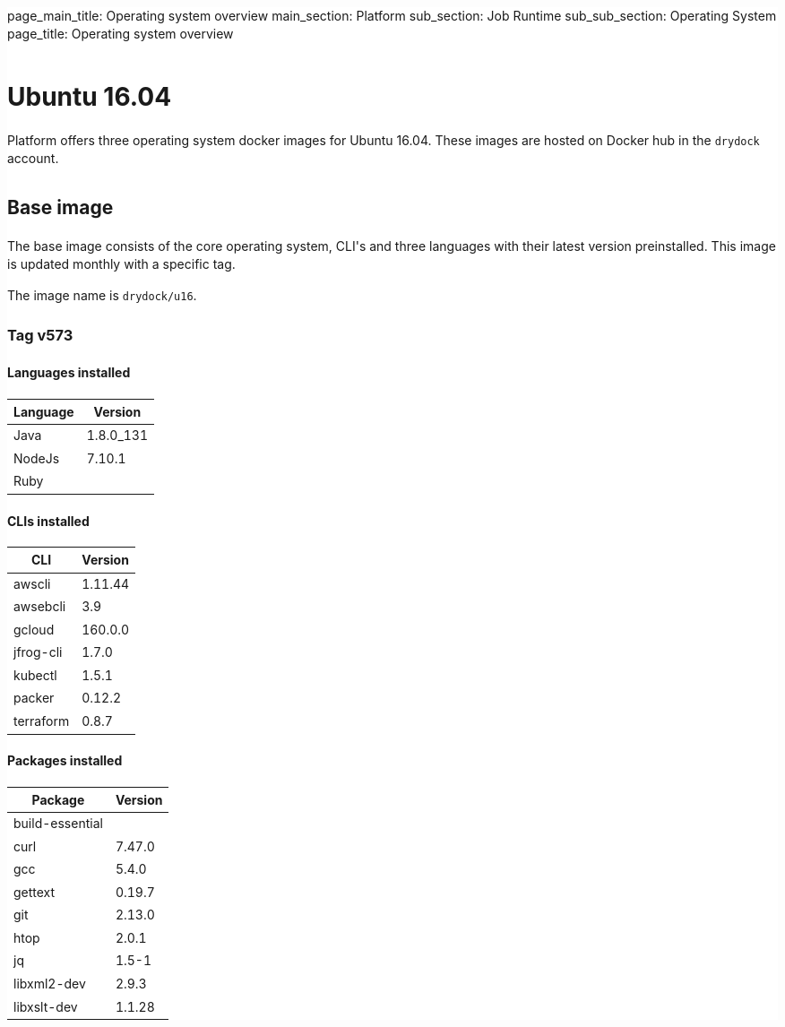 page_main_title: Operating system overview
main_section: Platform
sub_section: Job Runtime
sub_sub_section: Operating System
page_title: Operating system overview

# Ubuntu 16.04

Platform offers three operating system docker images for Ubuntu 16.04. These images are hosted on Docker hub in the `drydock` account.

## Base image
The base image consists of the core operating system, CLI's and three languages with their latest version preinstalled. This image is updated monthly with a specific tag.

The image name is `drydock/u16`.

### Tag v573
#### Languages installed
| Language | Version |
|----------|---------|
| Java | 1.8.0_131 |
| NodeJs | 7.10.1 |
| Ruby |  |

#### CLIs installed
| CLI | Version |
|----------|---------|
| awscli | 1.11.44 |
| awsebcli | 3.9 |
| gcloud | 160.0.0 |
| jfrog-cli | 1.7.0 |
| kubectl |  1.5.1 |
| packer | 0.12.2 |
| terraform | 0.8.7 |

#### Packages installed
| Package | Version |
|----------|---------|
| build-essential| |
| curl| 7.47.0 |
| gcc|  5.4.0 |
| gettext| 0.19.7 |
| git| 2.13.0 |
| htop| 2.0.1 |
| jq| 1.5-1 |
| libxml2-dev| 2.9.3 |
| libxslt-dev| 1.1.28 |